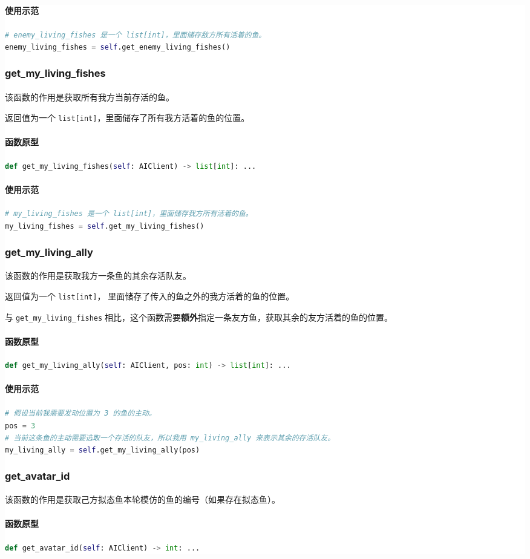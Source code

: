 #### 使用示范

```python
# enemy_living_fishes 是一个 list[int]，里面储存敌方所有活着的鱼。
enemy_living_fishes = self.get_enemy_living_fishes()
```

### get_my_living_fishes

该函数的作用是获取所有我方当前存活的鱼。

返回值为一个 `list[int]`，里面储存了所有我方活着的鱼的位置。

#### 函数原型

```python
def get_my_living_fishes(self: AIClient) -> list[int]: ...
```

#### 使用示范

```python
# my_living_fishes 是一个 list[int]，里面储存我方所有活着的鱼。
my_living_fishes = self.get_my_living_fishes()
```

### get_my_living_ally

该函数的作用是获取我方一条鱼的其余存活队友。

返回值为一个 `list[int]`， 里面储存了传入的鱼之外的我方活着的鱼的位置。

与 `get_my_living_fishes` 相比，这个函数需要**额外**指定一条友方鱼，获取其余的友方活着的鱼的位置。

#### 函数原型

```python
def get_my_living_ally(self: AIClient, pos: int) -> list[int]: ...
```

#### 使用示范

```python
# 假设当前我需要发动位置为 3 的鱼的主动。
pos = 3
# 当前这条鱼的主动需要选取一个存活的队友，所以我用 my_living_ally 来表示其余的存活队友。
my_living_ally = self.get_my_living_ally(pos)
```

### get_avatar_id

该函数的作用是获取己方拟态鱼本轮模仿的鱼的编号（如果存在拟态鱼）。

#### 函数原型

```python
def get_avatar_id(self: AIClient) -> int: ...
```
